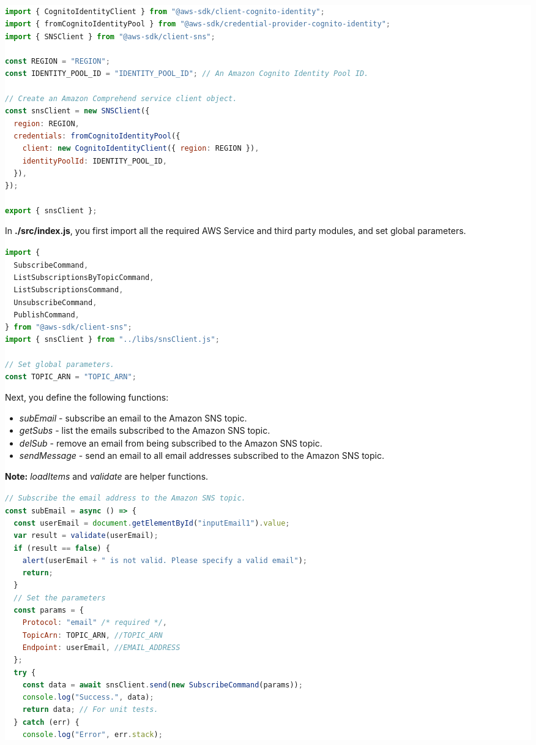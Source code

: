 ```javascript
import { CognitoIdentityClient } from "@aws-sdk/client-cognito-identity";
import { fromCognitoIdentityPool } from "@aws-sdk/credential-provider-cognito-identity";
import { SNSClient } from "@aws-sdk/client-sns";

const REGION = "REGION";
const IDENTITY_POOL_ID = "IDENTITY_POOL_ID"; // An Amazon Cognito Identity Pool ID.

// Create an Amazon Comprehend service client object.
const snsClient = new SNSClient({
  region: REGION,
  credentials: fromCognitoIdentityPool({
    client: new CognitoIdentityClient({ region: REGION }),
    identityPoolId: IDENTITY_POOL_ID,
  }),
});

export { snsClient };
```

In **./src/index.js**, you first import all the required AWS Service and third party modules, and set global parameters.

```javascript
import {
  SubscribeCommand,
  ListSubscriptionsByTopicCommand,
  ListSubscriptionsCommand,
  UnsubscribeCommand,
  PublishCommand,
} from "@aws-sdk/client-sns";
import { snsClient } from "../libs/snsClient.js";

// Set global parameters.
const TOPIC_ARN = "TOPIC_ARN";
```

Next, you define the following functions:

- _subEmail_ - subscribe an email to the Amazon SNS topic.
- _getSubs_ - list the emails subscribed to the Amazon SNS topic.
- _delSub_ - remove an email from being subscribed to the Amazon SNS topic.
- _sendMessage_ - send an email to all email addresses subscribed to the Amazon SNS topic.

**Note:** _loadItems_ and _validate_ are helper functions.

```javascript
// Subscribe the email address to the Amazon SNS topic.
const subEmail = async () => {
  const userEmail = document.getElementById("inputEmail1").value;
  var result = validate(userEmail);
  if (result == false) {
    alert(userEmail + " is not valid. Please specify a valid email");
    return;
  }
  // Set the parameters
  const params = {
    Protocol: "email" /* required */,
    TopicArn: TOPIC_ARN, //TOPIC_ARN
    Endpoint: userEmail, //EMAIL_ADDRESS
  };
  try {
    const data = await snsClient.send(new SubscribeCommand(params));
    console.log("Success.", data);
    return data; // For unit tests.
  } catch (err) {
    console.log("Error", err.stack);
```